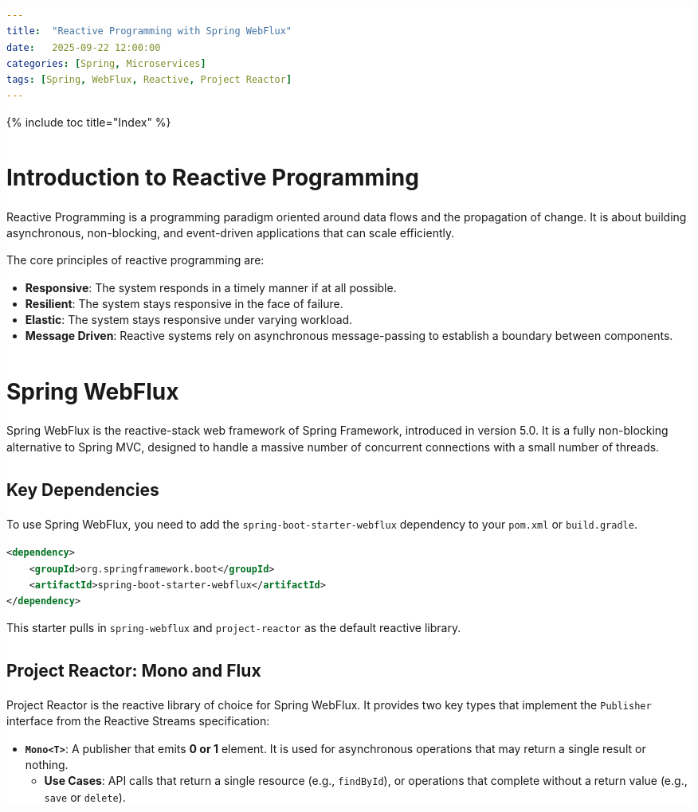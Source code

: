 ```yaml
---
title:  "Reactive Programming with Spring WebFlux"
date:   2025-09-22 12:00:00
categories: [Spring, Microservices]
tags: [Spring, WebFlux, Reactive, Project Reactor]
---
```


{% include toc title="Index" %}

# Introduction to Reactive Programming

Reactive Programming is a programming paradigm oriented around data flows and the propagation of change. It is about building asynchronous, non-blocking, and event-driven applications that can scale efficiently.

The core principles of reactive programming are:
- **Responsive**: The system responds in a timely manner if at all possible.
- **Resilient**: The system stays responsive in the face of failure.
- **Elastic**: The system stays responsive under varying workload.
- **Message Driven**: Reactive systems rely on asynchronous message-passing to establish a boundary between components.

# Spring WebFlux

Spring WebFlux is the reactive-stack web framework of Spring Framework, introduced in version 5.0. It is a fully non-blocking alternative to Spring MVC, designed to handle a massive number of concurrent connections with a small number of threads.

## Key Dependencies

To use Spring WebFlux, you need to add the `spring-boot-starter-webflux` dependency to your `pom.xml` or `build.gradle`.

```xml
<dependency>
    <groupId>org.springframework.boot</groupId>
    <artifactId>spring-boot-starter-webflux</artifactId>
</dependency>
```

This starter pulls in `spring-webflux` and `project-reactor` as the default reactive library.

## Project Reactor: Mono and Flux

Project Reactor is the reactive library of choice for Spring WebFlux. It provides two key types that implement the `Publisher` interface from the Reactive Streams specification:

- **`Mono<T>`**: A publisher that emits **0 or 1** element. It is used for asynchronous operations that may return a single result or nothing.
  - **Use Cases**: API calls that return a single resource (e.g., `findById`), or operations that complete without a return value (e.g., `save` or `delete`).
